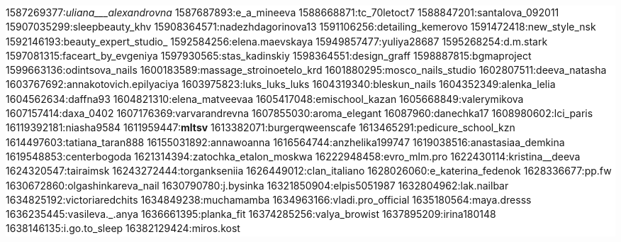 1587269377:_uliana___alexandrovna_
1587687893:e_a_mineeva
1588668871:tc_70letoct7
1588847201:santalova_092011
15907035299:sleepbeauty_khv
15908364571:nadezhdagorinova13
1591106256:detailing_kemerovo
1591472418:new_style_nsk
1592146193:beauty_expert_studio_
1592584256:elena.maevskaya
15949857477:yuliya28687
1595268254:d.m.stark
1597081315:faceart_by_evgeniya
1597930565:stas_kadinskiy
1598364551:design_graff
1598887815:bgmaproject
1599663136:odintsova_nails
1600183589:massage_stroinoetelo_krd
1601880295:mosco_nails_studio
1602807511:deeva_natasha
1603767692:annakotovich.epilyaciya
1603975823:luks_luks_luks
1604319340:bleskun_nails
1604352349:alenka_lelia
1604562634:daffna93
1604821310:elena_matveevaa
1605417048:emischool_kazan
1605668849:valerymikova
1607157414:daxa_0402
1607176369:varvarandrevna
1607855030:aroma_elegant
16087960:danechka17
1608980602:lci_paris
16119392181:niasha9584
1611959447:__mltsv__
1613382071:burgerqweenscafe
1613465291:pedicure_school_kzn
1614497603:tatiana_taran888
16155031892:annawoanna
1616564744:anzhelika199747
1619038516:anastasiaa_demkina
1619548853:centerbogoda
1621314394:zatochka_etalon_moskwa
16222948458:evro_mlm.pro
1622430114:kristina__deeva
1624320547:tairaimsk
16243272444:torgankseniia
1626449012:clan_italiano
1628026060:e_katerina_fedenok
1628336677:pp.fw
1630672860:olgashinkareva_nail
1630790780:j.bysinka
16321850904:elpis5051987
1632804962:lak.nailbar
1634825192:victoriaredchits
1634849238:muchamamba
1634963166:vladi.pro_official
1635180564:maya.dresss
1636235445:vasileva._.anya
1636661395:planka_fit
16374285256:valya_browist
1637895209:irina180148
1638146135:i.go.to_sleep
16382129424:miros.kost